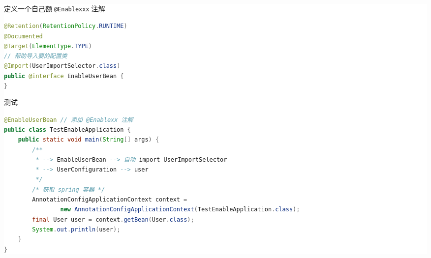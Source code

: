 定义一个自己额 `@Enablexxx` 注解

```java
@Retention(RetentionPolicy.RUNTIME)
@Documented
@Target(ElementType.TYPE)
// 帮助导入要的配置类
@Import(UserImportSelector.class)
public @interface EnableUserBean {
}
```

测试

```java
@EnableUserBean // 添加 @Enablexx 注解
public class TestEnableApplication {
    public static void main(String[] args) {
        /**
         * --> EnableUserBean --> 自动 import UserImportSelector
         * --> UserConfiguration --> user
         */
        /* 获取 spring 容器 */
        AnnotationConfigApplicationContext context =
                new AnnotationConfigApplicationContext(TestEnableApplication.class);
        final User user = context.getBean(User.class);
        System.out.println(user);
    }
}
```

